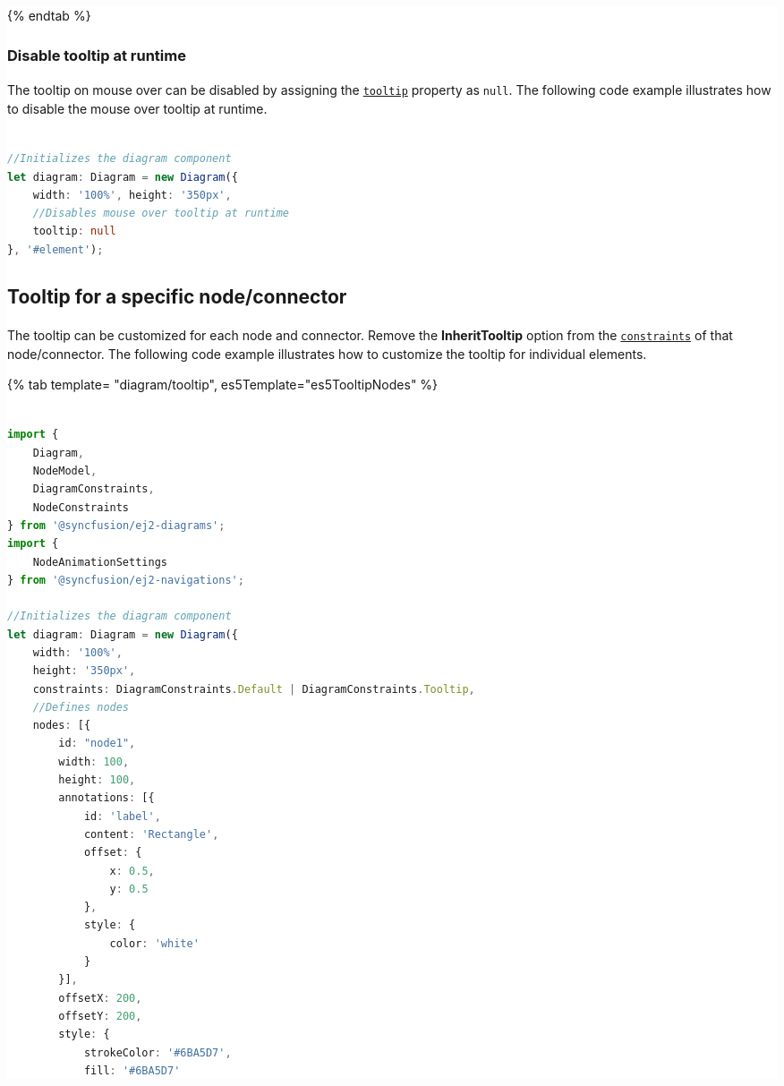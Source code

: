 {% endtab %}

### Disable tooltip at runtime

The tooltip on mouse over can be disabled by assigning the [`tooltip`](../api/diagram#tooltip) property as `null`. The following code example illustrates how to disable the mouse over tooltip at runtime.

```typescript

//Initializes the diagram component
let diagram: Diagram = new Diagram({
    width: '100%', height: '350px',
	//Disables mouse over tooltip at runtime
	tooltip: null
}, '#element');

```

## Tooltip for a specific node/connector

The tooltip can be customized for each node and connector. Remove the **InheritTooltip** option from the [`constraints`](../api/diagram#constraints) of that node/connector. The following code example illustrates how to customize the tooltip for individual elements.

{% tab template= "diagram/tooltip", es5Template="es5TooltipNodes" %}

```typescript

import {
    Diagram,
    NodeModel,
    DiagramConstraints,
    NodeConstraints
} from '@syncfusion/ej2-diagrams';
import {
    NodeAnimationSettings
} from '@syncfusion/ej2-navigations';

//Initializes the diagram component
let diagram: Diagram = new Diagram({
    width: '100%',
    height: '350px',
    constraints: DiagramConstraints.Default | DiagramConstraints.Tooltip,
    //Defines nodes
    nodes: [{
        id: "node1",
        width: 100,
        height: 100,
        annotations: [{
            id: 'label',
            content: 'Rectangle',
            offset: {
                x: 0.5,
                y: 0.5
            },
            style: {
                color: 'white'
            }
        }],
        offsetX: 200,
        offsetY: 200,
        style: {
            strokeColor: '#6BA5D7',
            fill: '#6BA5D7'
```